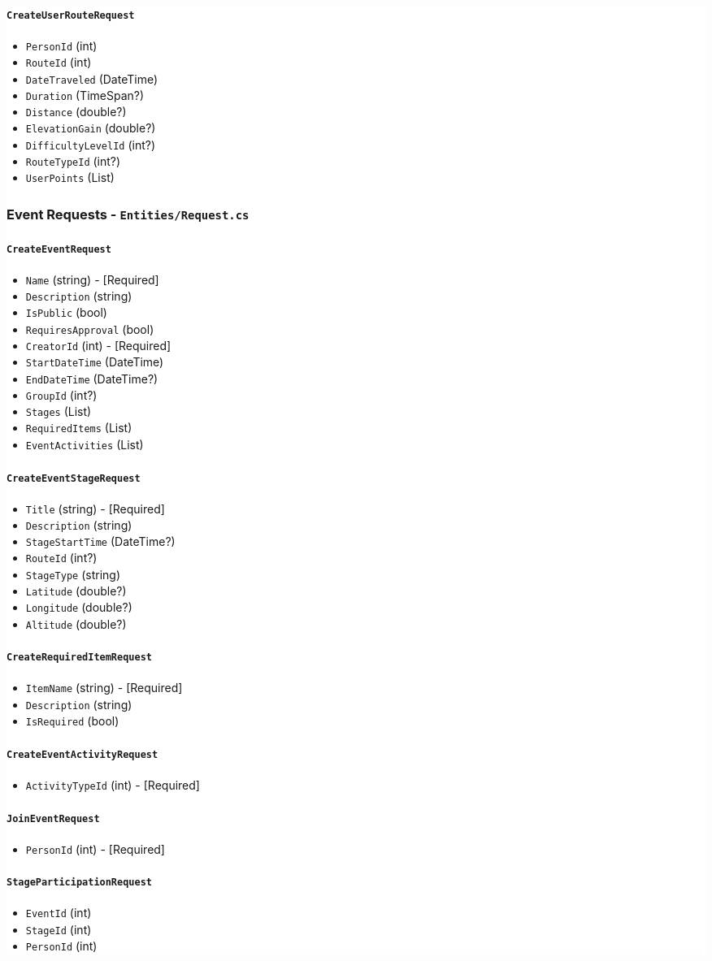 #### `CreateUserRouteRequest`
- `PersonId` (int)
- `RouteId` (int)
- `DateTraveled` (DateTime)
- `Duration` (TimeSpan?)
- `Distance` (double?)
- `ElevationGain` (double?)
- `DifficultyLevelId` (int?)
- `RouteTypeId` (int?)
- `UserPoints` (List<GeoPoint>)

### Event Requests - `Entities/Request.cs`

#### `CreateEventRequest`
- `Name` (string) - [Required]
- `Description` (string)
- `IsPublic` (bool)
- `RequiresApproval` (bool)
- `CreatorId` (int) - [Required]
- `StartDateTime` (DateTime)
- `EndDateTime` (DateTime?)
- `GroupId` (int?)
- `Stages` (List<CreateEventStageRequest>)
- `RequiredItems` (List<CreateRequiredItemRequest>)
- `EventActivities` (List<CreateEventActivityRequest>)

#### `CreateEventStageRequest`
- `Title` (string) - [Required]
- `Description` (string)
- `StageStartTime` (DateTime?)
- `RouteId` (int?)
- `StageType` (string)
- `Latitude` (double?)
- `Longitude` (double?)
- `Altitude` (double?)

#### `CreateRequiredItemRequest`
- `ItemName` (string) - [Required]
- `Description` (string)
- `IsRequired` (bool)

#### `CreateEventActivityRequest`
- `ActivityTypeId` (int) - [Required]

#### `JoinEventRequest`
- `PersonId` (int) - [Required]

#### `StageParticipationRequest`
- `EventId` (int)
- `StageId` (int)
- `PersonId` (int)
